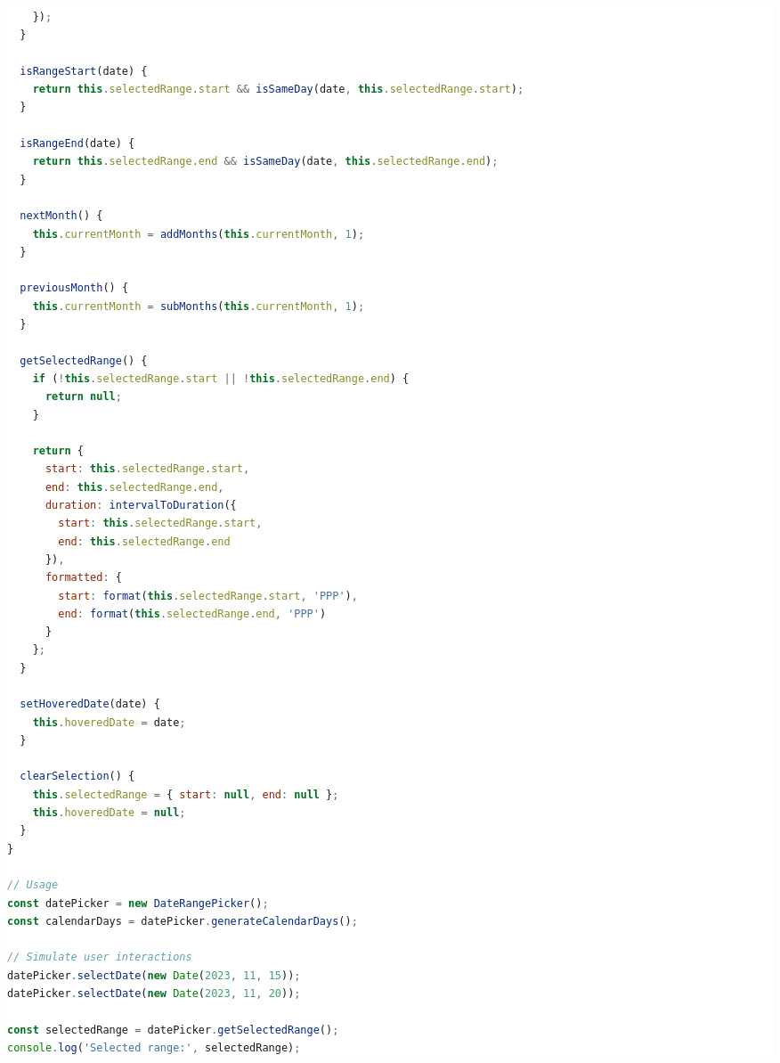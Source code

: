 ```javascript
    });
  }

  isRangeStart(date) {
    return this.selectedRange.start && isSameDay(date, this.selectedRange.start);
  }

  isRangeEnd(date) {
    return this.selectedRange.end && isSameDay(date, this.selectedRange.end);
  }

  nextMonth() {
    this.currentMonth = addMonths(this.currentMonth, 1);
  }

  previousMonth() {
    this.currentMonth = subMonths(this.currentMonth, 1);
  }

  getSelectedRange() {
    if (!this.selectedRange.start || !this.selectedRange.end) {
      return null;
    }

    return {
      start: this.selectedRange.start,
      end: this.selectedRange.end,
      duration: intervalToDuration({
        start: this.selectedRange.start,
        end: this.selectedRange.end
      }),
      formatted: {
        start: format(this.selectedRange.start, 'PPP'),
        end: format(this.selectedRange.end, 'PPP')
      }
    };
  }

  setHoveredDate(date) {
    this.hoveredDate = date;
  }

  clearSelection() {
    this.selectedRange = { start: null, end: null };
    this.hoveredDate = null;
  }
}

// Usage
const datePicker = new DateRangePicker();
const calendarDays = datePicker.generateCalendarDays();

// Simulate user interactions
datePicker.selectDate(new Date(2023, 11, 15));
datePicker.selectDate(new Date(2023, 11, 20));

const selectedRange = datePicker.getSelectedRange();
console.log('Selected range:', selectedRange);
```
